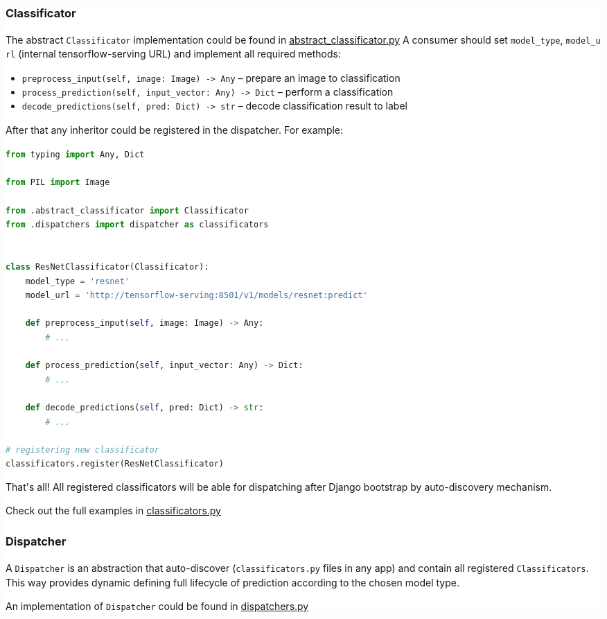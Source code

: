 ### Classificator

The abstract `Classificator` implementation could be found in [abstract_classificator.py](https://github.com/egregors/MoonVision-Challenge/blob/master/moon_vision_challenge/classification/abstract_classificator.py)
A consumer should set `model_type`, `model_url` (internal tensorflow-serving URL) and implement all required methods: 

* `preprocess_input(self, image: Image) -> Any` – prepare an image to classification
* `process_prediction(self, input_vector: Any) -> Dict` – perform a classification
* `decode_predictions(self, pred: Dict) -> str` – decode classification result to label

After that any inheritor could be registered in the dispatcher. For example:
```python
from typing import Any, Dict

from PIL import Image

from .abstract_classificator import Classificator
from .dispatchers import dispatcher as classificators


class ResNetClassificator(Classificator):
    model_type = 'resnet'
    model_url = 'http://tensorflow-serving:8501/v1/models/resnet:predict'

    def preprocess_input(self, image: Image) -> Any:
        # ...

    def process_prediction(self, input_vector: Any) -> Dict:
        # ...

    def decode_predictions(self, pred: Dict) -> str:
        # ...

# registering new classificator
classificators.register(ResNetClassificator)
```

That's all! All registered classificators will be able for dispatching after Django bootstrap by auto-discovery mechanism. 

Check out the full examples in [classificators.py](https://github.com/egregors/MoonVision-Challenge/blob/master/moon_vision_challenge/classification/classificators.py)

### Dispatcher

A `Dispatcher` is an abstraction that auto-discover (`classificators.py` files in any app) and contain all registered `Classificators`.
This way provides dynamic defining full lifecycle of prediction according to the chosen model type.

An implementation of `Dispatcher` could be found in [dispatchers.py](https://github.com/egregors/MoonVision-Challenge/blob/master/moon_vision_challenge/classification/dispatchers.py)
